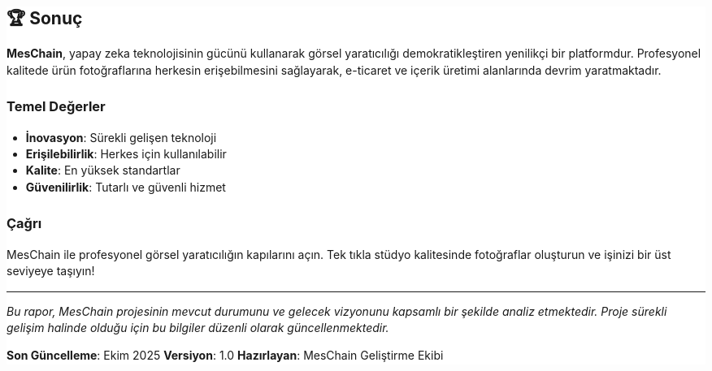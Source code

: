 
## 🏆 Sonuç

**MesChain**, yapay zeka teknolojisinin gücünü kullanarak görsel yaratıcılığı demokratikleştiren yenilikçi bir platformdur. Profesyonel kalitede ürün fotoğraflarına herkesin erişebilmesini sağlayarak, e-ticaret ve içerik üretimi alanlarında devrim yaratmaktadır.

### Temel Değerler

- **İnovasyon**: Sürekli gelişen teknoloji
- **Erişilebilirlik**: Herkes için kullanılabilir
- **Kalite**: En yüksek standartlar
- **Güvenilirlik**: Tutarlı ve güvenli hizmet

### Çağrı

MesChain ile profesyonel görsel yaratıcılığın kapılarını açın. Tek tıkla stüdyo kalitesinde fotoğraflar oluşturun ve işinizi bir üst seviyeye taşıyın!

---

*Bu rapor, MesChain projesinin mevcut durumunu ve gelecek vizyonunu kapsamlı bir şekilde analiz etmektedir. Proje sürekli gelişim halinde olduğu için bu bilgiler düzenli olarak güncellenmektedir.*

**Son Güncelleme**: Ekim 2025
**Versiyon**: 1.0
**Hazırlayan**: MesChain Geliştirme Ekibi
